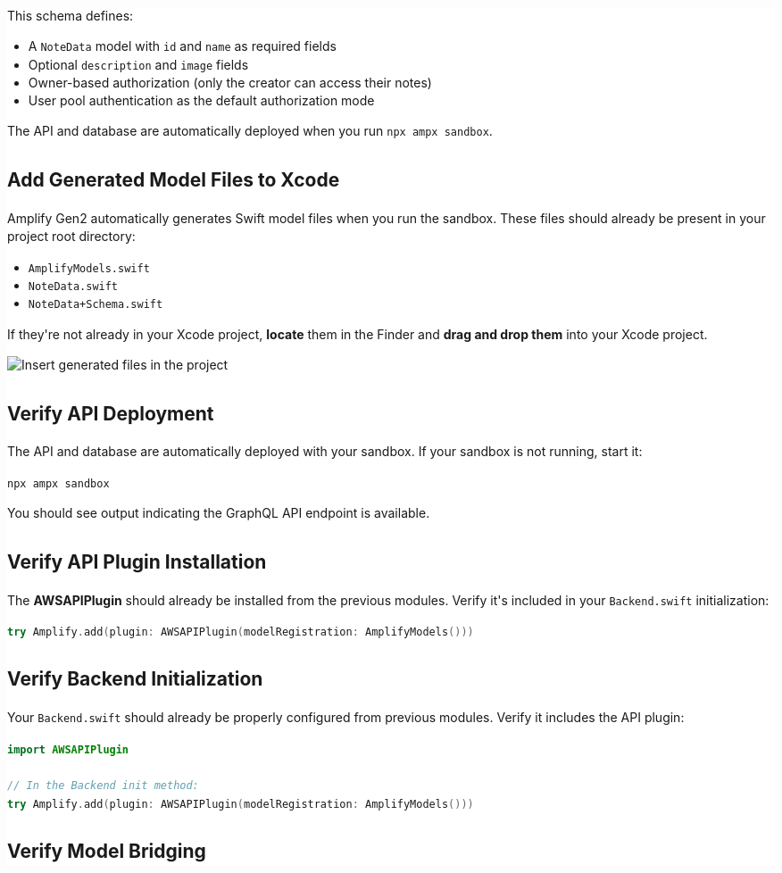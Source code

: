 This schema defines:
- A `NoteData` model with `id` and `name` as required fields
- Optional `description` and `image` fields
- Owner-based authorization (only the creator can access their notes)
- User pool authentication as the default authorization mode

The API and database are automatically deployed when you run `npx ampx sandbox`.

## Add Generated Model Files to Xcode

Amplify Gen2 automatically generates Swift model files when you run the sandbox. These files should already be present in your project root directory:

- `AmplifyModels.swift`
- `NoteData.swift` 
- `NoteData+Schema.swift`

If they're not already in your Xcode project, **locate** them in the Finder and **drag and drop them** into your Xcode project.

![Insert generated files in the project](img/05_10.gif)

## Verify API Deployment

The API and database are automatically deployed with your sandbox. If your sandbox is not running, start it:

```zsh
npx ampx sandbox
```

You should see output indicating the GraphQL API endpoint is available.

## Verify API Plugin Installation

The **AWSAPIPlugin** should already be installed from the previous modules. Verify it's included in your `Backend.swift` initialization:

```swift
try Amplify.add(plugin: AWSAPIPlugin(modelRegistration: AmplifyModels()))
```

## Verify Backend Initialization

Your `Backend.swift` should already be properly configured from previous modules. Verify it includes the API plugin:

```swift
import AWSAPIPlugin

// In the Backend init method:
try Amplify.add(plugin: AWSAPIPlugin(modelRegistration: AmplifyModels()))
```

## Verify Model Bridging
